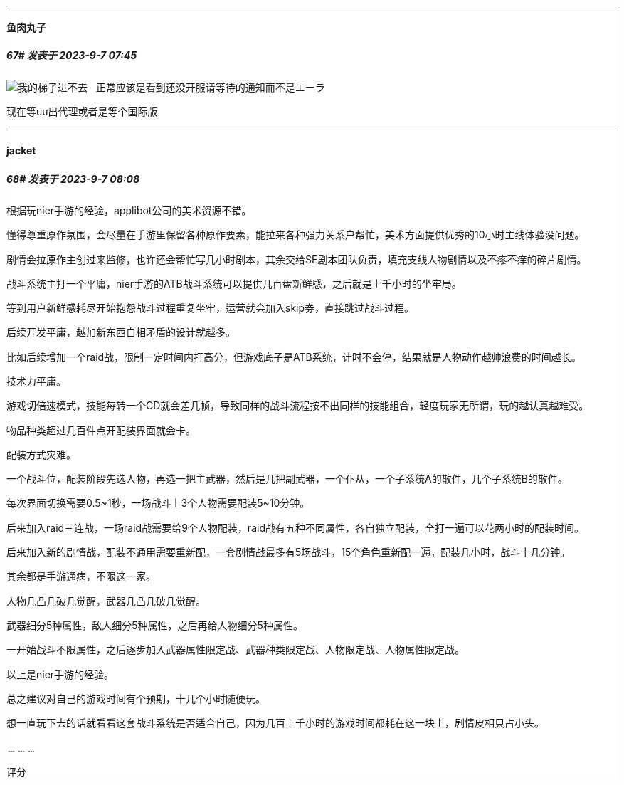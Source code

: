 *****

####  鱼肉丸子  
##### 67#       发表于 2023-9-7 07:45

<img src="https://static.saraba1st.com/image/smiley/face2017/003.png" referrerpolicy="no-referrer">我的梯子进不去   正常应该是看到还没开服请等待的通知而不是エーラ

现在等uu出代理或者是等个国际版

*****

####  jacket  
##### 68#       发表于 2023-9-7 08:08

根据玩nier手游的经验，applibot公司的美术资源不错。

懂得尊重原作氛围，会尽量在手游里保留各种原作要素，能拉来各种强力关系户帮忙，美术方面提供优秀的10小时主线体验没问题。

剧情会拉原作主创过来监修，也许还会帮忙写几小时剧本，其余交给SE剧本团队负责，填充支线人物剧情以及不疼不痒的碎片剧情。

战斗系统主打一个平庸，nier手游的ATB战斗系统可以提供几百盘新鲜感，之后就是上千小时的坐牢局。

等到用户新鲜感耗尽开始抱怨战斗过程重复坐牢，运营就会加入skip券，直接跳过战斗过程。

后续开发平庸，越加新东西自相矛盾的设计就越多。

比如后续增加一个raid战，限制一定时间内打高分，但游戏底子是ATB系统，计时不会停，结果就是人物动作越帅浪费的时间越长。

技术力平庸。

游戏切倍速模式，技能每转一个CD就会差几帧，导致同样的战斗流程按不出同样的技能组合，轻度玩家无所谓，玩的越认真越难受。

物品种类超过几百件点开配装界面就会卡。

配装方式灾难。

一个战斗位，配装阶段先选人物，再选一把主武器，然后是几把副武器，一个仆从，一个子系统A的散件，几个子系统B的散件。

每次界面切换需要0.5~1秒，一场战斗上3个人物需要配装5~10分钟。

后来加入raid三连战，一场raid战需要给9个人物配装，raid战有五种不同属性，各自独立配装，全打一遍可以花两小时的配装时间。

后来加入新的剧情战，配装不通用需要重新配，一套剧情战最多有5场战斗，15个角色重新配一遍，配装几小时，战斗十几分钟。

其余都是手游通病，不限这一家。

人物几凸几破几觉醒，武器几凸几破几觉醒。

武器细分5种属性，敌人细分5种属性，之后再给人物细分5种属性。

一开始战斗不限属性，之后逐步加入武器属性限定战、武器种类限定战、人物限定战、人物属性限定战。

以上是nier手游的经验。

总之建议对自己的游戏时间有个预期，十几个小时随便玩。

想一直玩下去的话就看看这套战斗系统是否适合自己，因为几百上千小时的游戏时间都耗在这一块上，剧情皮相只占小头。

﹍﹍﹍

评分
